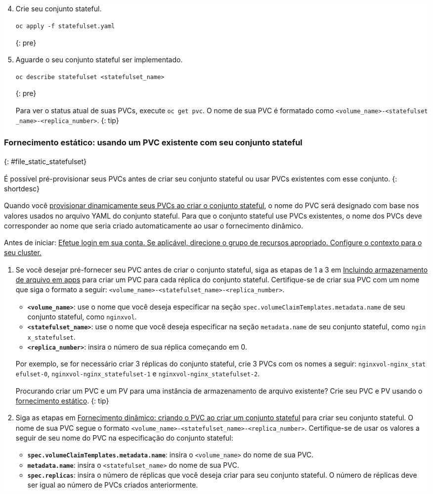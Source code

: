 4. Crie seu conjunto stateful.
   ```
   oc apply -f statefulset.yaml
   ```
   {: pre}

5. Aguarde o seu conjunto stateful ser implementado.
   ```
   oc describe statefulset <statefulset_name>
   ```
   {: pre}

   Para ver o status atual de suas PVCs, execute `oc get pvc`. O nome de sua PVC é formatado como `<volume_name>-<statefulset_name>-<replica_number>`.
   {: tip}

### Fornecimento estático: usando um PVC existente com seu conjunto stateful
{: #file_static_statefulset}

É possível pré-provisionar seus PVCs antes de criar seu conjunto stateful ou usar PVCs existentes com esse conjunto.
{: shortdesc}

Quando você [provisionar dinamicamente seus PVCs ao criar o conjunto stateful](#file_dynamic_statefulset), o nome do PVC será designado com base nos valores usados no arquivo YAML do conjunto stateful. Para que o conjunto stateful use PVCs existentes, o nome dos PVCs deve corresponder ao nome que seria criado automaticamente ao usar o fornecimento dinâmico.

Antes de iniciar: [Efetue login em sua conta. Se aplicável, direcione o grupo de recursos apropriado. Configure o contexto para o seu cluster.](/docs/containers?topic=containers-cs_cli_install#cs_cli_configure)

1. Se você desejar pré-fornecer seu PVC antes de criar o conjunto stateful, siga as etapas de 1 a 3 em [Incluindo armazenamento de arquivo em apps](#add_file) para criar um PVC para cada réplica do conjunto stateful. Certifique-se de criar sua PVC com um nome que siga o formato a seguir: `<volume_name>-<statefulset_name>-<replica_number>`.
   - **`<volume_name>`**: use o nome que você deseja especificar na seção `spec.volumeClaimTemplates.metadata.name` de seu conjunto stateful, como `nginxvol`.
   - **`<statefulset_name>`**: use o nome que você deseja especificar na seção `metadata.name` de seu conjunto stateful, como `nginx_statefulset`.
   - **`<replica_number>`**: insira o número de sua réplica começando em 0.

   Por exemplo, se for necessário criar 3 réplicas do conjunto stateful, crie 3 PVCs com os nomes a seguir: `nginxvol-nginx_statefulset-0`, `nginxvol-nginx_statefulset-1` e `nginxvol-nginx_statefulset-2`.  

   Procurando criar um PVC e um PV para uma instância de armazenamento de arquivo existente? Crie seu PVC e PV usando o [fornecimento estático](#existing_file).
   {: tip}

2. Siga as etapas em [Fornecimento dinâmico: criando o PVC ao criar um conjunto stateful](#file_dynamic_statefulset) para criar seu conjunto stateful. O nome de sua PVC segue o formato `<volume_name>-<statefulset_name>-<replica_number>`. Certifique-se de usar os valores a seguir de seu nome do PVC na especificação do conjunto stateful:
   - **`spec.volumeClaimTemplates.metadata.name`**: insira o `<volume_name>` do nome de sua PVC.
   - **`metadata.name`**: insira o `<statefulset_name>` do nome de sua PVC.
   - **`spec.replicas`**: insira o número de réplicas que você deseja criar para seu conjunto stateful. O número de réplicas deve ser igual ao número de PVCs criados anteriormente.
